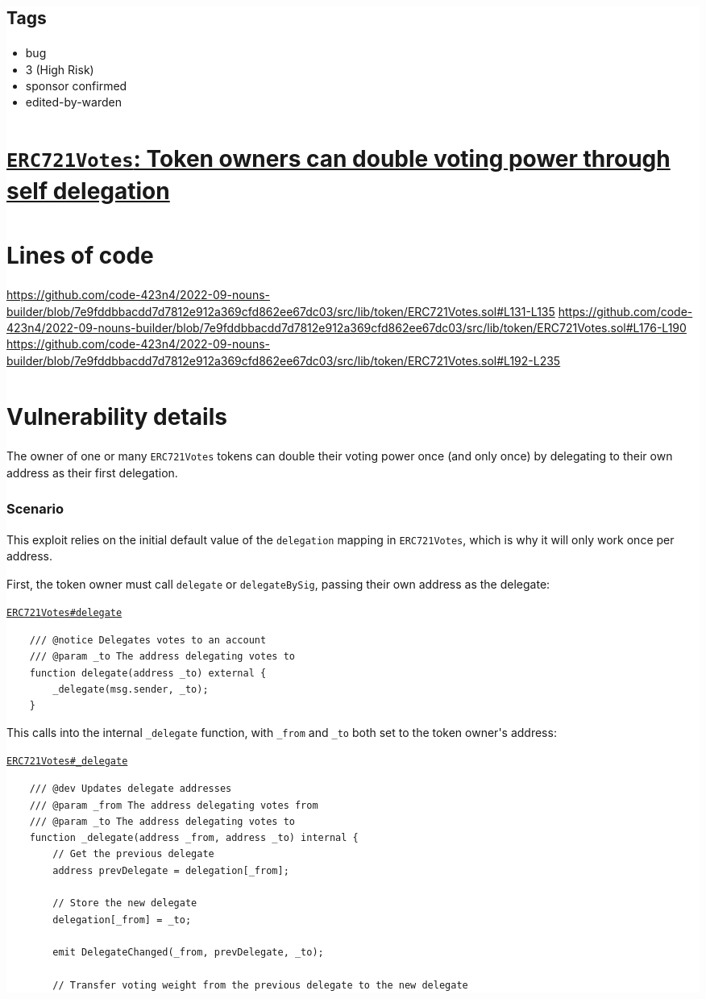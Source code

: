 ## Tags

- bug
- 3 (High Risk)
- sponsor confirmed
- edited-by-warden

# [`ERC721Votes`: Token owners can double voting power through self delegation](https://github.com/code-423n4/2022-09-nouns-builder-findings/issues/413) 

# Lines of code

https://github.com/code-423n4/2022-09-nouns-builder/blob/7e9fddbbacdd7d7812e912a369cfd862ee67dc03/src/lib/token/ERC721Votes.sol#L131-L135
https://github.com/code-423n4/2022-09-nouns-builder/blob/7e9fddbbacdd7d7812e912a369cfd862ee67dc03/src/lib/token/ERC721Votes.sol#L176-L190
https://github.com/code-423n4/2022-09-nouns-builder/blob/7e9fddbbacdd7d7812e912a369cfd862ee67dc03/src/lib/token/ERC721Votes.sol#L192-L235


# Vulnerability details

The owner of one or many `ERC721Votes` tokens can double their voting power once (and only once) by delegating to their own address as their first delegation.

### Scenario
This exploit relies on the initial default value of the `delegation` mapping in `ERC721Votes`, which is why it will only work once per address.

First, the token owner must call `delegate` or `delegateBySig`, passing their own address as the delegate:

[`ERC721Votes#delegate`](https://github.com/code-423n4/2022-09-nouns-builder/blob/7e9fddbbacdd7d7812e912a369cfd862ee67dc03/src/lib/token/ERC721Votes.sol#L131-L135)

```solidity
    /// @notice Delegates votes to an account
    /// @param _to The address delegating votes to
    function delegate(address _to) external {
        _delegate(msg.sender, _to);
    }
```

This calls into the internal `_delegate` function, with `_from` and `_to` both set to the token owner's address:

[`ERC721Votes#_delegate`](https://github.com/code-423n4/2022-09-nouns-builder/blob/7e9fddbbacdd7d7812e912a369cfd862ee67dc03/src/lib/token/ERC721Votes.sol#L176-L190)

```solidity
    /// @dev Updates delegate addresses
    /// @param _from The address delegating votes from
    /// @param _to The address delegating votes to
    function _delegate(address _from, address _to) internal {
        // Get the previous delegate
        address prevDelegate = delegation[_from];

        // Store the new delegate
        delegation[_from] = _to;

        emit DelegateChanged(_from, prevDelegate, _to);

        // Transfer voting weight from the previous delegate to the new delegate
```